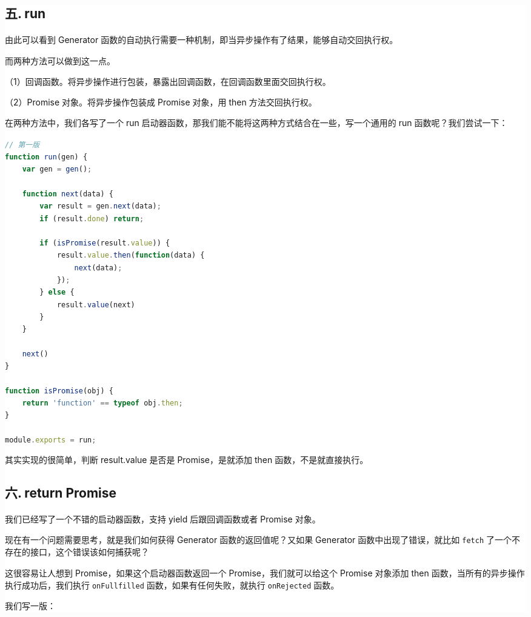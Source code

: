 ```js
```

## 五. run

由此可以看到 Generator 函数的自动执行需要一种机制，即当异步操作有了结果，能够自动交回执行权。

而两种方法可以做到这一点。

（1）回调函数。将异步操作进行包装，暴露出回调函数，在回调函数里面交回执行权。

（2）Promise 对象。将异步操作包装成 Promise 对象，用 then 方法交回执行权。

在两种方法中，我们各写了一个 run 启动器函数，那我们能不能将这两种方式结合在一些，写一个通用的 run 函数呢？我们尝试一下：

```js
// 第一版
function run(gen) {
    var gen = gen();

    function next(data) {
        var result = gen.next(data);
        if (result.done) return;

        if (isPromise(result.value)) {
            result.value.then(function(data) {
                next(data);
            });
        } else {
            result.value(next)
        }
    }

    next()
}

function isPromise(obj) {
    return 'function' == typeof obj.then;
}

module.exports = run;
```

其实实现的很简单，判断 result.value 是否是 Promise，是就添加 then 函数，不是就直接执行。

## 六. return Promise

我们已经写了一个不错的启动器函数，支持 yield 后跟回调函数或者 Promise 对象。

现在有一个问题需要思考，就是我们如何获得 Generator 函数的返回值呢？又如果 Generator 函数中出现了错误，就比如 `fetch` 了一个不存在的接口，这个错误该如何捕获呢？

这很容易让人想到 Promise，如果这个启动器函数返回一个 Promise，我们就可以给这个 Promise 对象添加 then 函数，当所有的异步操作执行成功后，我们执行 `onFullfilled` 函数，如果有任何失败，就执行 `onRejected` 函数。

我们写一版：
